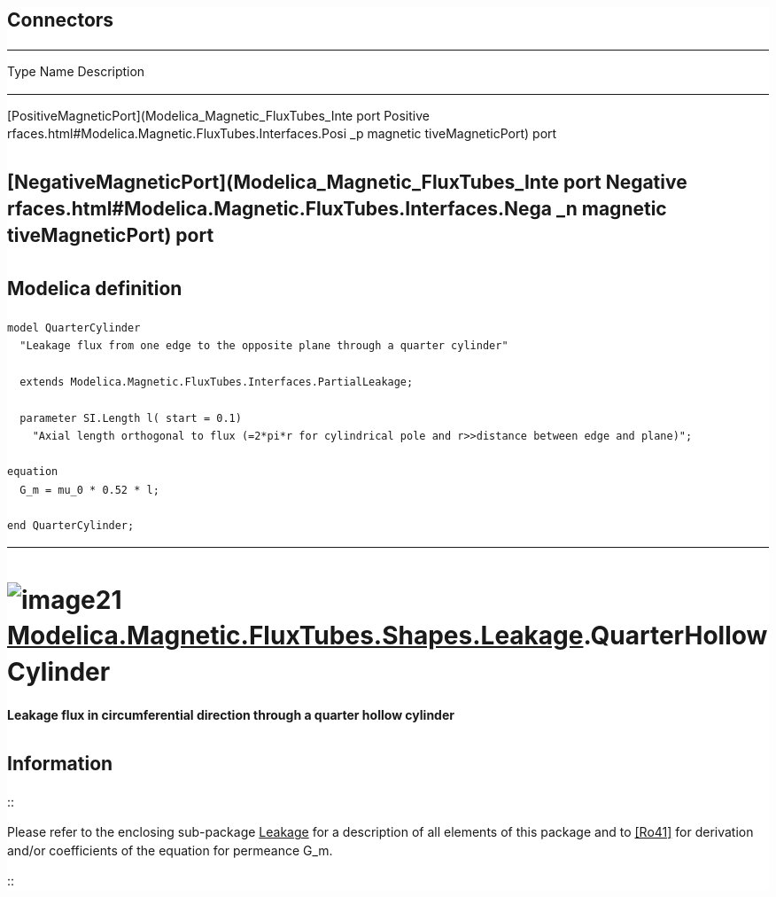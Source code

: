 Connectors
----------

  ------------------------------------------------------------------------
  Type                                                    Name Description
  ------------------------------------------------------- ---- -----------
  [PositiveMagneticPort](Modelica_Magnetic_FluxTubes_Inte port Positive
  rfaces.html#Modelica.Magnetic.FluxTubes.Interfaces.Posi \_p  magnetic
  tiveMagneticPort)                                            port

  [NegativeMagneticPort](Modelica_Magnetic_FluxTubes_Inte port Negative
  rfaces.html#Modelica.Magnetic.FluxTubes.Interfaces.Nega \_n  magnetic
  tiveMagneticPort)                                            port
  ------------------------------------------------------------------------

Modelica definition
-------------------

    model QuarterCylinder 
      "Leakage flux from one edge to the opposite plane through a quarter cylinder"

      extends Modelica.Magnetic.FluxTubes.Interfaces.PartialLeakage;

      parameter SI.Length l( start = 0.1) 
        "Axial length orthogonal to flux (=2*pi*r for cylindrical pole and r>>distance between edge and plane)";

    equation 
      G_m = mu_0 * 0.52 * l;

    end QuarterCylinder;

* * * * *

![image21](Modelica.Magnetic.FluxTubes.Shapes.Leakage.QuarterCylinderI.png) [Modelica.Magnetic.FluxTubes.Shapes.Leakage](Modelica_Magnetic_FluxTubes_Shapes_Leakage.html#Modelica.Magnetic.FluxTubes.Shapes.Leakage).QuarterHollowCylinder
==========================================================================================================================================================================================================================================

**Leakage flux in circumferential direction through a quarter hollow
cylinder**

Information
-----------

::

Please refer to the enclosing sub-package
[Leakage](Modelica_Magnetic_FluxTubes_Shapes_Leakage.html#Modelica.Magnetic.FluxTubes.Shapes.Leakage)
for a description of all elements of this package and to
[[Ro41]](Modelica_Magnetic_FluxTubes_UsersGuide.html#Modelica.Magnetic.FluxTubes.UsersGuide.Literature)
for derivation and/or coefficients of the equation for permeance G\_m.

::
